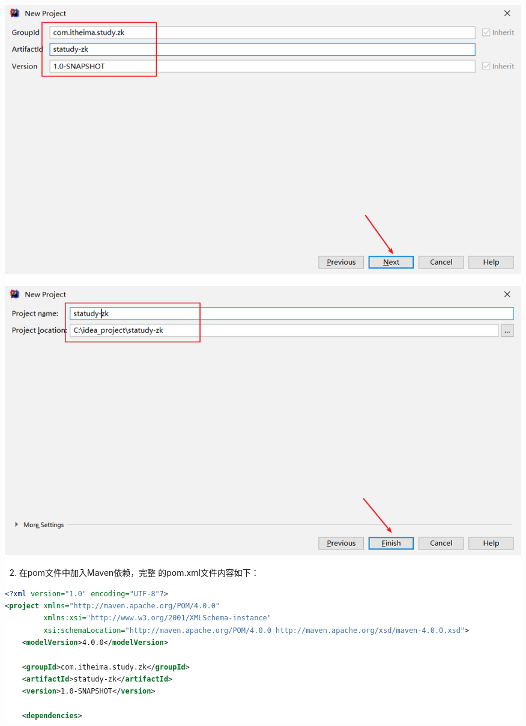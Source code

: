 ![1573880911648](img/1573880911648.png)

![1573880952843](img/1573880952843.png)

2. 在pom文件中加入Maven依赖，完整 的pom.xml文件内容如下：

```xml
<?xml version="1.0" encoding="UTF-8"?>
<project xmlns="http://maven.apache.org/POM/4.0.0"
         xmlns:xsi="http://www.w3.org/2001/XMLSchema-instance"
         xsi:schemaLocation="http://maven.apache.org/POM/4.0.0 http://maven.apache.org/xsd/maven-4.0.0.xsd">
    <modelVersion>4.0.0</modelVersion>

    <groupId>com.itheima.study.zk</groupId>
    <artifactId>statudy-zk</artifactId>
    <version>1.0-SNAPSHOT</version>

    <dependencies>
```